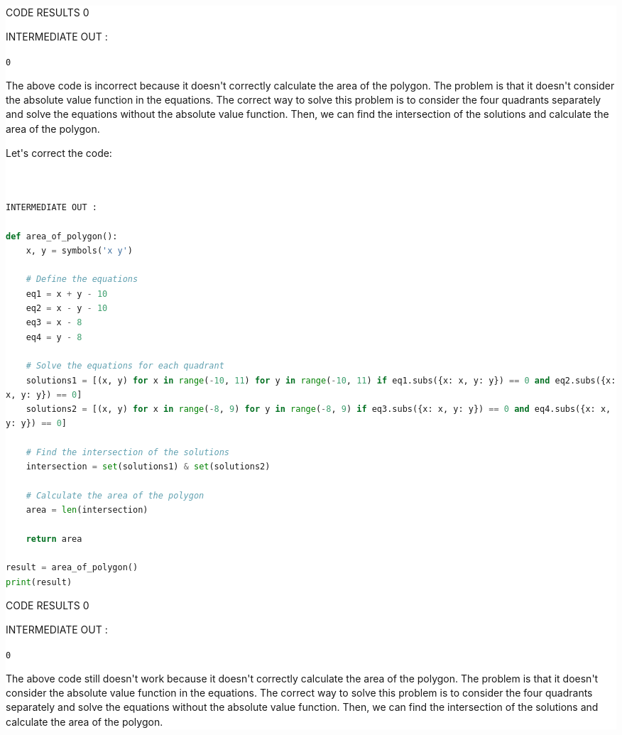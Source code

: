 CODE RESULTS 0

INTERMEDIATE OUT :
```output
0
```
The above code is incorrect because it doesn't correctly calculate the area of the polygon. The problem is that it doesn't consider the absolute value function in the equations. The correct way to solve this problem is to consider the four quadrants separately and solve the equations without the absolute value function. Then, we can find the intersection of the solutions and calculate the area of the polygon.

Let's correct the code:

```python


INTERMEDIATE OUT :

def area_of_polygon():
    x, y = symbols('x y')

    # Define the equations
    eq1 = x + y - 10
    eq2 = x - y - 10
    eq3 = x - 8
    eq4 = y - 8

    # Solve the equations for each quadrant
    solutions1 = [(x, y) for x in range(-10, 11) for y in range(-10, 11) if eq1.subs({x: x, y: y}) == 0 and eq2.subs({x: x, y: y}) == 0]
    solutions2 = [(x, y) for x in range(-8, 9) for y in range(-8, 9) if eq3.subs({x: x, y: y}) == 0 and eq4.subs({x: x, y: y}) == 0]

    # Find the intersection of the solutions
    intersection = set(solutions1) & set(solutions2)

    # Calculate the area of the polygon
    area = len(intersection)

    return area

result = area_of_polygon()
print(result)
```

CODE RESULTS 0

INTERMEDIATE OUT :
```output
0
```
The above code still doesn't work because it doesn't correctly calculate the area of the polygon. The problem is that it doesn't consider the absolute value function in the equations. The correct way to solve this problem is to consider the four quadrants separately and solve the equations without the absolute value function. Then, we can find the intersection of the solutions and calculate the area of the polygon.
